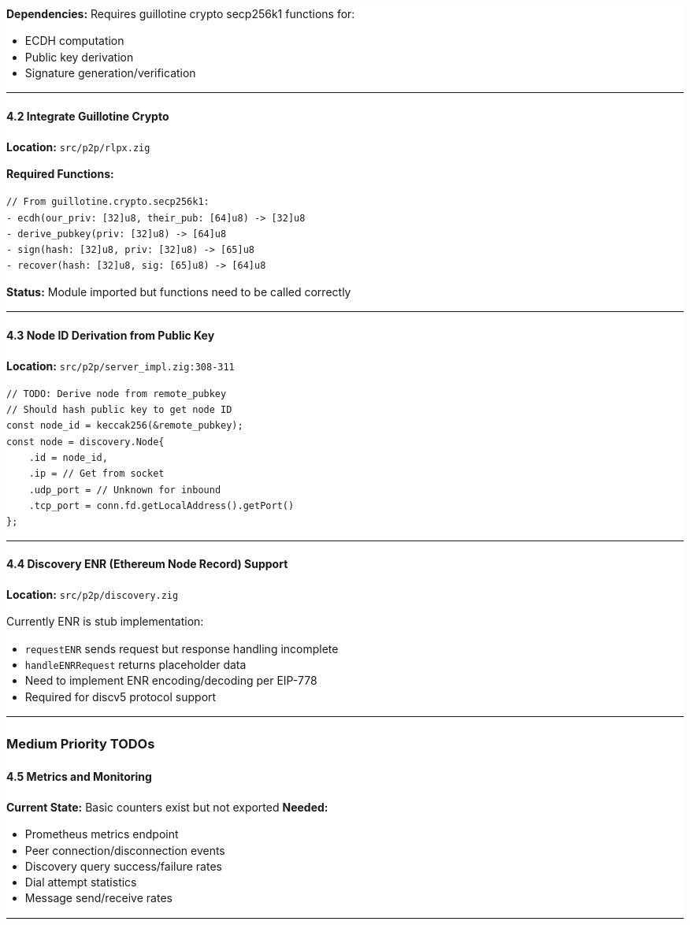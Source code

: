 **Dependencies:** Requires guillotine crypto secp256k1 functions for:
- ECDH computation
- Public key derivation
- Signature generation/verification

---

#### 4.2 **Integrate Guillotine Crypto**
**Location:** `src/p2p/rlpx.zig`

**Required Functions:**
```zig
// From guillotine.crypto.secp256k1:
- ecdh(our_priv: [32]u8, their_pub: [64]u8) -> [32]u8
- derive_pubkey(priv: [32]u8) -> [64]u8
- sign(hash: [32]u8, priv: [32]u8) -> [65]u8
- recover(hash: [32]u8, sig: [65]u8) -> [64]u8
```

**Status:** Module imported but functions need to be called correctly

---

#### 4.3 **Node ID Derivation from Public Key**
**Location:** `src/p2p/server_impl.zig:308-311`

```zig
// TODO: Derive node from remote_pubkey
// Should hash public key to get node ID
const node_id = keccak256(&remote_pubkey);
const node = discovery.Node{
    .id = node_id,
    .ip = // Get from socket
    .udp_port = // Unknown for inbound
    .tcp_port = conn.fd.getLocalAddress().getPort()
};
```

---

#### 4.4 **Discovery ENR (Ethereum Node Record) Support**
**Location:** `src/p2p/discovery.zig`

Currently ENR is stub implementation:
- `requestENR` sends request but response handling incomplete
- `handleENRRequest` returns placeholder data
- Need to implement ENR encoding/decoding per EIP-778
- Required for discv5 protocol support

---

### Medium Priority TODOs

#### 4.5 **Metrics and Monitoring**
**Current State:** Basic counters exist but not exported
**Needed:**
- Prometheus metrics endpoint
- Peer connection/disconnection events
- Discovery query success/failure rates
- Dial attempt statistics
- Message send/receive rates

---